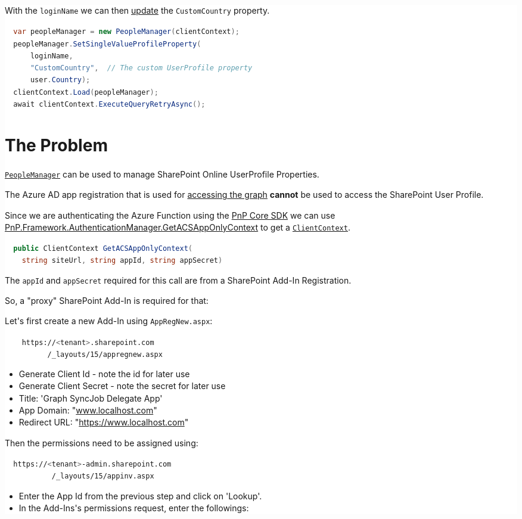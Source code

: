 With the `loginName` we can then [update](https://github.com/mloitzl/azurefunctionsprofilesync/blob/cf6bedb974a90ef5b824c33481f183b801b110bb/SyncCountry.cs#L99) the `CustomCountry` property.

```cs
  var peopleManager = new PeopleManager(clientContext);
  peopleManager.SetSingleValueProfileProperty(
      loginName,
      "CustomCountry",  // The custom UserProfile property
      user.Country);
  clientContext.Load(peopleManager);
  await clientContext.ExecuteQueryRetryAsync();
```

# The Problem

[`PeopleManager`](https://docs.microsoft.com/en-us/previous-versions/office/sharepoint-csom/jj163361(v=office.15)) can be used to manage SharePoint Online UserProfile Properties.

The Azure AD app registration that is used for [accessing the graph](https://github.com/mloitzl/azurefunctionsprofilesync/blob/cf6bedb974a90ef5b824c33481f183b801b110bb/SyncCountry.cs#L39) **cannot** be used to access the SharePoint User Profile.

Since we are authenticating the Azure Function using the [PnP Core SDK](https://pnp.github.io/pnpcore/api/PnP.Core.Auth.X509CertificateAuthenticationProvider.html) we can use [PnP.Framework.AuthenticationManager.GetACSAppOnlyContext](https://docs.microsoft.com/en-us/answers/questions/341294/how-to-perform-sharepoint-online-authentication-in.html) to get a [`ClientContext`](https://docs.microsoft.com/en-us/previous-versions/office/sharepoint-csom/ee538685(v=office.15)).

```cs
  public ClientContext GetACSAppOnlyContext(
    string siteUrl, string appId, string appSecret)
```

The `appId` and `appSecret` required for this call are from a SharePoint Add-In Registration.

So, a "proxy" SharePoint Add-In is required for that:

Let's first create a new Add-In using `AppRegNew.aspx`:

```sh
    https://<tenant>.sharepoint.com
          /_layouts/15/appregnew.aspx
```

- Generate Client Id - note the id for later use
- Generate Client Secret - note the secret for later use
- Title: 'Graph SyncJob Delegate App'
- App Domain: "www.localhost.com"
- Redirect URL: "https://www.localhost.com"

Then the permissions need to be assigned using:
```sh
  https://<tenant>-admin.sharepoint.com
           /_layouts/15/appinv.aspx
```

- Enter the App Id from the previous step and click on 'Lookup'.
- In the Add-Ins's permissions request, enter the followings:
    